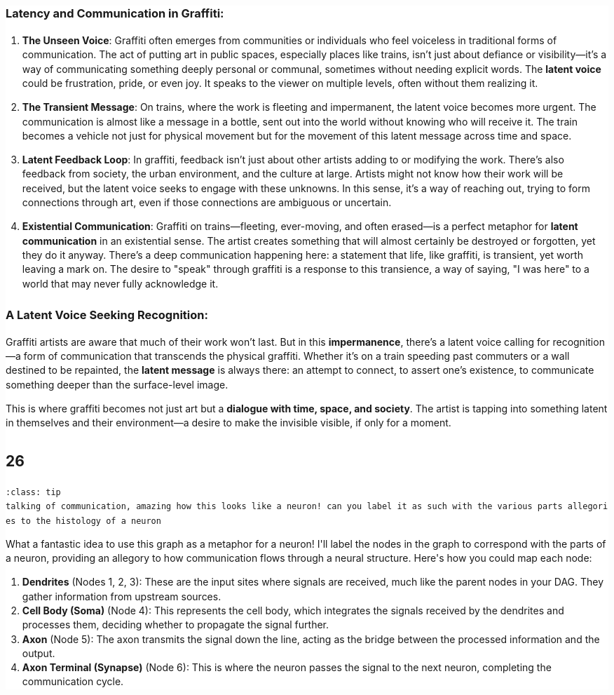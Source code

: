 ### Latency and Communication in Graffiti:
1. **The Unseen Voice**: Graffiti often emerges from communities or individuals who feel voiceless in traditional forms of communication. The act of putting art in public spaces, especially places like trains, isn’t just about defiance or visibility—it’s a way of communicating something deeply personal or communal, sometimes without needing explicit words. The **latent voice** could be frustration, pride, or even joy. It speaks to the viewer on multiple levels, often without them realizing it.

2. **The Transient Message**: On trains, where the work is fleeting and impermanent, the latent voice becomes more urgent. The communication is almost like a message in a bottle, sent out into the world without knowing who will receive it. The train becomes a vehicle not just for physical movement but for the movement of this latent message across time and space.

3. **Latent Feedback Loop**: In graffiti, feedback isn’t just about other artists adding to or modifying the work. There’s also feedback from society, the urban environment, and the culture at large. Artists might not know how their work will be received, but the latent voice seeks to engage with these unknowns. In this sense, it’s a way of reaching out, trying to form connections through art, even if those connections are ambiguous or uncertain.

4. **Existential Communication**: Graffiti on trains—fleeting, ever-moving, and often erased—is a perfect metaphor for **latent communication** in an existential sense. The artist creates something that will almost certainly be destroyed or forgotten, yet they do it anyway. There’s a deep communication happening here: a statement that life, like graffiti, is transient, yet worth leaving a mark on. The desire to "speak" through graffiti is a response to this transience, a way of saying, "I was here" to a world that may never fully acknowledge it.

### A Latent Voice Seeking Recognition:
Graffiti artists are aware that much of their work won’t last. But in this **impermanence**, there’s a latent voice calling for recognition—a form of communication that transcends the physical graffiti. Whether it’s on a train speeding past commuters or a wall destined to be repainted, the **latent message** is always there: an attempt to connect, to assert one’s existence, to communicate something deeper than the surface-level image.

This is where graffiti becomes not just art but a **dialogue with time, space, and society**. The artist is tapping into something latent in themselves and their environment—a desire to make the invisible visible, if only for a moment.


## 26  

```{admonition} Neurone
:class: tip  
talking of communication, amazing how this looks like a neuron! can you label it as such with the various parts allegories to the histology of a neuron
```  

What a fantastic idea to use this graph as a metaphor for a neuron! I'll label the nodes in the graph to correspond with the parts of a neuron, providing an allegory to how communication flows through a neural structure. Here's how you could map each node:

1. **Dendrites** (Nodes 1, 2, 3): These are the input sites where signals are received, much like the parent nodes in your DAG. They gather information from upstream sources.
2. **Cell Body (Soma)** (Node 4): This represents the cell body, which integrates the signals received by the dendrites and processes them, deciding whether to propagate the signal further.
3. **Axon** (Node 5): The axon transmits the signal down the line, acting as the bridge between the processed information and the output.
4. **Axon Terminal (Synapse)** (Node 6): This is where the neuron passes the signal to the next neuron, completing the communication cycle.
